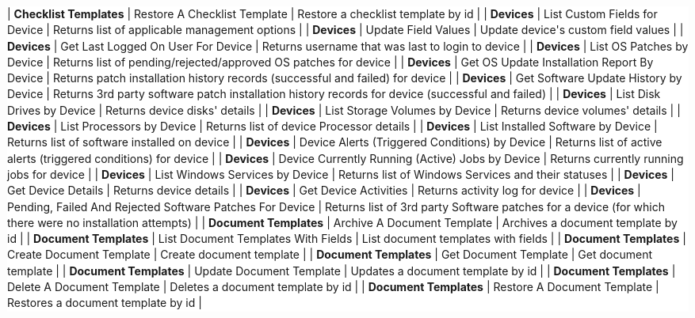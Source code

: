 | **Checklist Templates**     | Restore A Checklist Template                                 | Restore a checklist template by id                                                                                                               |
| **Devices**                 | List Custom Fields for Device                                | Returns list of applicable management options                                                                                                    |
| **Devices**                 | Update Field Values                                          | Update device's custom field values                                                                                                              |
| **Devices**                 | Get Last Logged On User For Device                           | Returns username that was last to login to device                                                                                                |
| **Devices**                 | List OS Patches by Device                                    | Returns list of pending/rejected/approved OS patches for device                                                                                  |
| **Devices**                 | Get OS Update Installation Report By Device                  | Returns patch installation history records (successful and failed) for device                                                                    |
| **Devices**                 | Get Software Update History by Device                        | Returns 3rd party software patch installation history records for device (successful and failed)                                                 |
| **Devices**                 | List Disk Drives by Device                                   | Returns device disks' details                                                                                                                    |
| **Devices**                 | List Storage Volumes by Device                               | Returns device volumes' details                                                                                                                  |
| **Devices**                 | List Processors by Device                                    | Returns list of device Processor details                                                                                                         |
| **Devices**                 | List Installed Software by Device                            | Returns list of software installed on device                                                                                                     |
| **Devices**                 | Device Alerts (Triggered Conditions) by Device               | Returns list of active alerts (triggered conditions) for device                                                                                  |
| **Devices**                 | Device Currently Running (Active) Jobs by Device             | Returns currently running jobs for device                                                                                                        |
| **Devices**                 | List Windows Services by Device                              | Returns list of Windows Services and their statuses                                                                                              |
| **Devices**                 | Get Device Details                                           | Returns device details                                                                                                                           |
| **Devices**                 | Get Device Activities                                        | Returns activity log for device                                                                                                                  |
| **Devices**                 | Pending, Failed And Rejected Software Patches For Device     | Returns list of 3rd party Software patches for a device (for which there were no installation attempts)                                          |
| **Document Templates**      | Archive A Document Template                                  | Archives a document template by id                                                                                                               |
| **Document Templates**      | List Document Templates With Fields                          | List document templates with fields                                                                                                              |
| **Document Templates**      | Create Document Template                                     | Create document template                                                                                                                         |
| **Document Templates**      | Get Document Template                                        | Get document template                                                                                                                            |
| **Document Templates**      | Update Document Template                                     | Updates a document template by id                                                                                                                |
| **Document Templates**      | Delete A Document Template                                   | Deletes a document template by id                                                                                                                |
| **Document Templates**      | Restore A Document Template                                  | Restores a document template by id                                                                                                               |